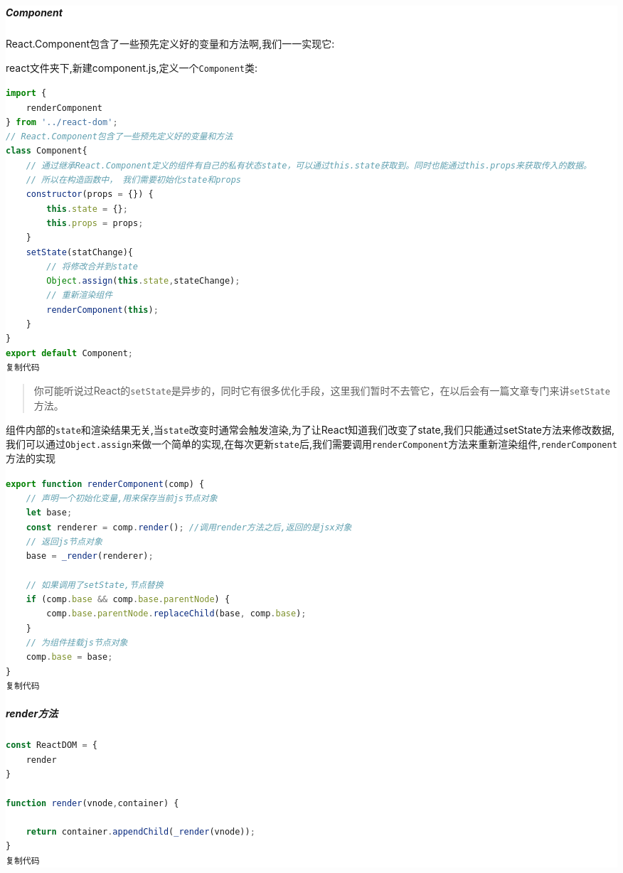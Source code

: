 ##### Component

React.Component包含了一些预先定义好的变量和方法啊,我们一一实现它:

react文件夹下,新建component.js,定义一个`Component`类:

```jsx
import {
    renderComponent
} from '../react-dom';
// React.Component包含了一些预先定义好的变量和方法
class Component{
    // 通过继承React.Component定义的组件有自己的私有状态state，可以通过this.state获取到。同时也能通过this.props来获取传入的数据。
    // 所以在构造函数中， 我们需要初始化state和props
    constructor(props = {}) {
        this.state = {};
        this.props = props;
    }
    setState(statChange){
        // 将修改合并到state
        Object.assign(this.state,stateChange);
        // 重新渲染组件
        renderComponent(this);
    }
}
export default Component;
复制代码
```

> 你可能听说过React的`setState`是异步的，同时它有很多优化手段，这里我们暂时不去管它，在以后会有一篇文章专门来讲`setState`方法。

组件内部的`state`和渲染结果无关,当`state`改变时通常会触发渲染,为了让React知道我们改变了state,我们只能通过setState方法来修改数据,我们可以通过`Object.assign`来做一个简单的实现,在每次更新`state`后,我们需要调用`renderComponent`方法来重新渲染组件,`renderComponent`方法的实现

```jsx
export function renderComponent(comp) {
    // 声明一个初始化变量,用来保存当前js节点对象
    let base;
    const renderer = comp.render(); //调用render方法之后,返回的是jsx对象
    // 返回js节点对象
    base = _render(renderer);
	
    // 如果调用了setState,节点替换
    if (comp.base && comp.base.parentNode) {
        comp.base.parentNode.replaceChild(base, comp.base);
    }
    // 为组件挂载js节点对象
    comp.base = base;
}
复制代码
```

##### render方法

```jsx
const ReactDOM = {
    render
}

function render(vnode,container) {

    return container.appendChild(_render(vnode));
}
复制代码
```
